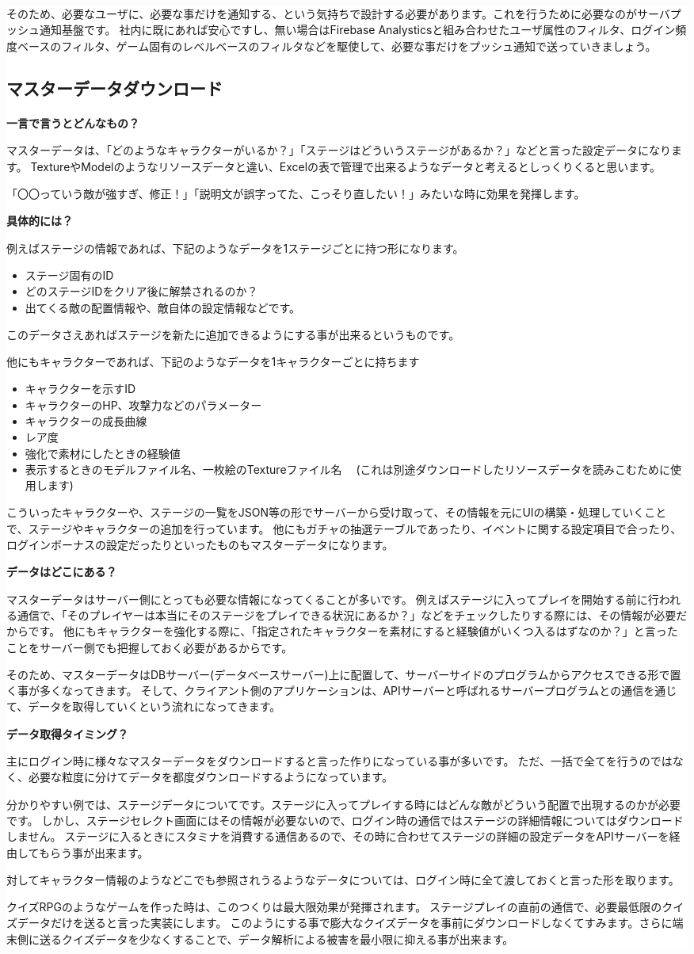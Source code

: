そのため、必要なユーザに、必要な事だけを通知する、という気持ちで設計する必要があります。これを行うために必要なのがサーバプッシュ通知基盤です。
社内に既にあれば安心ですし、無い場合はFirebase Analysticsと組み合わせたユーザ属性のフィルタ、ログイン頻度ベースのフィルタ、ゲーム固有のレベルベースのフィルタなどを駆使して、必要な事だけをプッシュ通知で送っていきましょう。


## マスターデータダウンロード
**一言で言うとどんなもの？**  

マスターデータは、「どのようなキャラクターがいるか？」「ステージはどういうステージがあるか？」などと言った設定データになります。
TextureやModelのようなリソースデータと違い、Excelの表で管理で出来るようなデータと考えるとしっくりくると思います。

「〇〇っていう敵が強すぎ、修正！」「説明文が誤字ってた、こっそり直したい！」みたいな時に効果を発揮します。

**具体的には？**  

例えばステージの情報であれば、下記のようなデータを1ステージごとに持つ形になります。

- ステージ固有のID
- どのステージIDをクリア後に解禁されるのか？
- 出てくる敵の配置情報や、敵自体の設定情報などです。

このデータさえあればステージを新たに追加できるようにする事が出来るというものです。

他にもキャラクターであれば、下記のようなデータを1キャラクターごとに持ちます  

- キャラクターを示すID
- キャラクターのHP、攻撃力などのパラメーター
- キャラクターの成長曲線
- レア度
- 強化で素材にしたときの経験値
- 表示するときのモデルファイル名、一枚絵のTextureファイル名
　(これは別途ダウンロードしたリソースデータを読みこむために使用します)

こういったキャラクターや、ステージの一覧をJSON等の形でサーバーから受け取って、その情報を元にUIの構築・処理していくことで、ステージやキャラクターの追加を行っています。
他にもガチャの抽選テーブルであったり、イベントに関する設定項目で合ったり、ログインボーナスの設定だったりといったものもマスターデータになります。

**データはどこにある？**  

マスターデータはサーバー側にとっても必要な情報になってくることが多いです。
例えばステージに入ってプレイを開始する前に行われる通信で、「そのプレイヤーは本当にそのステージをプレイできる状況にあるか？」などをチェックしたりする際には、その情報が必要だからです。
他にもキャラクターを強化する際に、「指定されたキャラクターを素材にすると経験値がいくつ入るはずなのか？」と言ったことをサーバー側でも把握しておく必要があるからです。

そのため、マスターデータはDBサーバー(データベースサーバー)上に配置して、サーバーサイドのプログラムからアクセスできる形で置く事が多くなってきます。
そして、クライアント側のアプリケーションは、APIサーバーと呼ばれるサーバープログラムとの通信を通じて、データを取得していくという流れになってきます。

**データ取得タイミング？**  

主にログイン時に様々なマスターデータをダウンロードすると言った作りになっている事が多いです。
ただ、一括で全てを行うのではなく、必要な粒度に分けてデータを都度ダウンロードするようになっています。

分かりやすい例では、ステージデータについてです。ステージに入ってプレイする時にはどんな敵がどういう配置で出現するのかが必要です。
しかし、ステージセレクト画面にはその情報が必要ないので、ログイン時の通信ではステージの詳細情報についてはダウンロードしません。
ステージに入るときにスタミナを消費する通信あるので、その時に合わせてステージの詳細の設定データをAPIサーバーを経由してもらう事が出来ます。

対してキャラクター情報のようなどこでも参照されうるようなデータについては、ログイン時に全て渡しておくと言った形を取ります。

クイズRPGのようなゲームを作った時は、このつくりは最大限効果が発揮されます。
ステージプレイの直前の通信で、必要最低限のクイズデータだけを送ると言った実装にします。
このようにする事で膨大なクイズデータを事前にダウンロードしなくてすみます。さらに端末側に送るクイズデータを少なくすることで、データ解析による被害を最小限に抑える事が出来ます。
